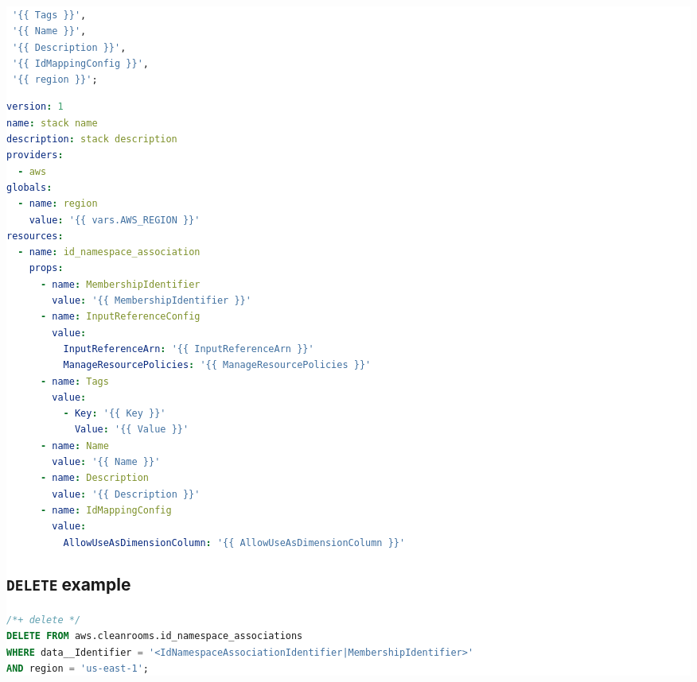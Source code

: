 ```sql
 '{{ Tags }}',
 '{{ Name }}',
 '{{ Description }}',
 '{{ IdMappingConfig }}',
 '{{ region }}';
```
</TabItem>
<TabItem value="manifest">

```yaml
version: 1
name: stack name
description: stack description
providers:
  - aws
globals:
  - name: region
    value: '{{ vars.AWS_REGION }}'
resources:
  - name: id_namespace_association
    props:
      - name: MembershipIdentifier
        value: '{{ MembershipIdentifier }}'
      - name: InputReferenceConfig
        value:
          InputReferenceArn: '{{ InputReferenceArn }}'
          ManageResourcePolicies: '{{ ManageResourcePolicies }}'
      - name: Tags
        value:
          - Key: '{{ Key }}'
            Value: '{{ Value }}'
      - name: Name
        value: '{{ Name }}'
      - name: Description
        value: '{{ Description }}'
      - name: IdMappingConfig
        value:
          AllowUseAsDimensionColumn: '{{ AllowUseAsDimensionColumn }}'

```
</TabItem>
</Tabs>

## `DELETE` example

```sql
/*+ delete */
DELETE FROM aws.cleanrooms.id_namespace_associations
WHERE data__Identifier = '<IdNamespaceAssociationIdentifier|MembershipIdentifier>'
AND region = 'us-east-1';
```
